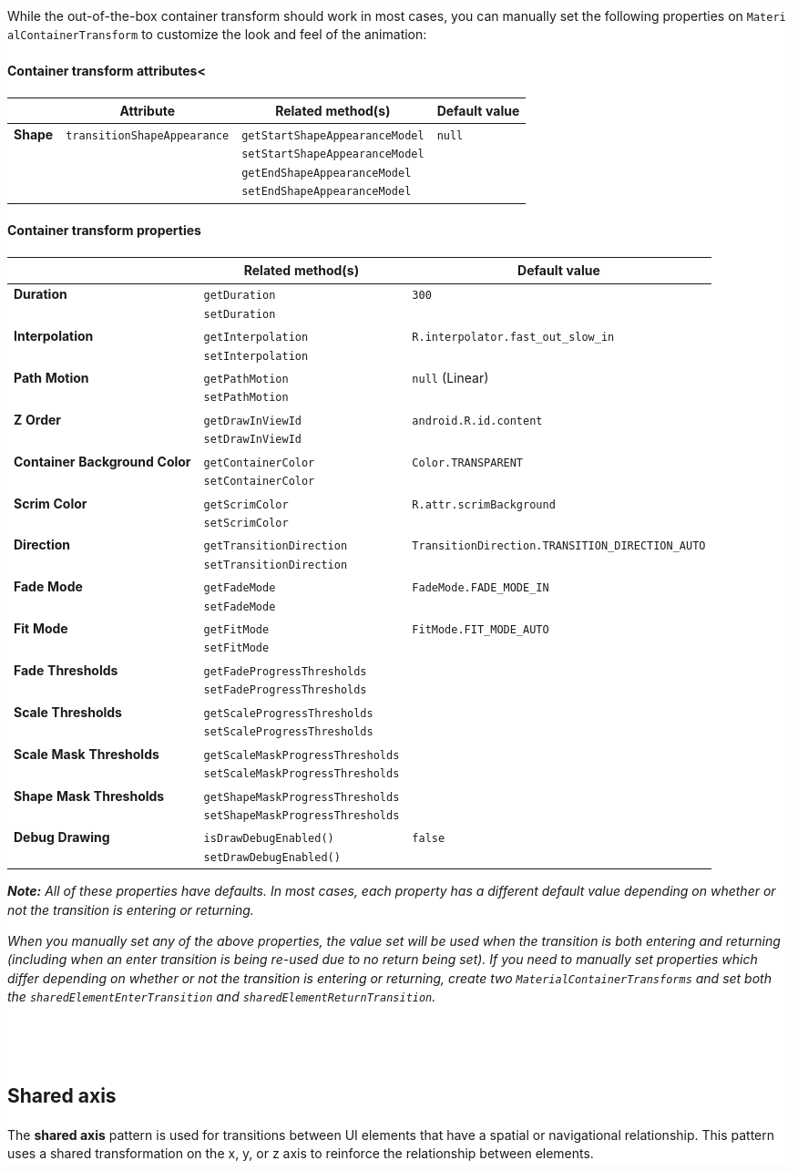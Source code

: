 While the out-of-the-box container transform should work in most cases, you can manually set the following properties on `MaterialContainerTransform` to customize the look and feel of the animation:

#### Container transform attributes<



&nbsp;         | Attribute                | Related method(s)                 | Default value
-------------- | ------------------------ | --------------------------------- | -------------
**Shape** | `transitionShapeAppearance`           | `getStartShapeAppearanceModel`<br/>`setStartShapeAppearanceModel`<br/>`getEndShapeAppearanceModel`<br/>`setEndShapeAppearanceModel`          | `null`

#### Container transform properties

&nbsp;         | Related method(s)                 | Default value
-------------- |  --------------------------------- | -------------
**Duration** | `getDuration`<br/>`setDuration`           | `300`
**Interpolation** | `getInterpolation`<br/>`setInterpolation`           | `R.interpolator.fast_out_slow_in`
**Path Motion** | `getPathMotion`<br/>`setPathMotion`           | `null` (Linear)
**Z Order** | `getDrawInViewId`<br/>`setDrawInViewId`           | `android.R.id.content`
**Container Background Color** | `getContainerColor`<br/>`setContainerColor`           | `Color.TRANSPARENT`
**Scrim Color** | `getScrimColor`<br/>`setScrimColor`           | `R.attr.scrimBackground`
**Direction** | `getTransitionDirection`<br/>`setTransitionDirection`           | `TransitionDirection.TRANSITION_DIRECTION_AUTO`
**Fade Mode** | `getFadeMode`<br/>`setFadeMode`           | `FadeMode.FADE_MODE_IN`
**Fit Mode** | `getFitMode`<br/>`setFitMode`           | `FitMode.FIT_MODE_AUTO`
**Fade Thresholds** | `getFadeProgressThresholds`<br/>`setFadeProgressThresholds`           |
**Scale Thresholds** | `getScaleProgressThresholds`<br/>`setScaleProgressThresholds`           |
**Scale Mask Thresholds** | `getScaleMaskProgressThresholds`<br/>`setScaleMaskProgressThresholds`           |
**Shape Mask Thresholds** | `getShapeMaskProgressThresholds`<br/>`setShapeMaskProgressThresholds`           |
**Debug Drawing** | `isDrawDebugEnabled()`<br/>`setDrawDebugEnabled()`           | `false`

_**Note:** All of these properties have defaults. In most cases, each property
has a different default value depending on whether or not the transition is
entering or returning._

_When you manually set any of the above properties, the value set will be used when the transition is both entering and returning (including when an enter transition is being re-used due to no return being set). If you need to manually set properties which differ depending on whether or not the transition is entering or returning, create two `MaterialContainerTransforms` and set both the `sharedElementEnterTransition` and `sharedElementReturnTransition`._

<br><br>

## Shared axis

The **shared axis** pattern is used for transitions between UI elements that
have a spatial or navigational relationship. This pattern uses a shared
transformation on the x, y, or z axis to reinforce the relationship between
elements.

